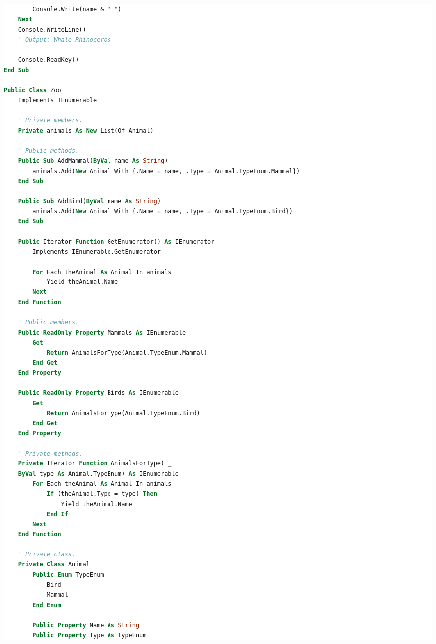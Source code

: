```vb  
        Console.Write(name & " ")  
    Next  
    Console.WriteLine()  
    ' Output: Whale Rhinoceros  
  
    Console.ReadKey()  
End Sub  
  
Public Class Zoo  
    Implements IEnumerable  
  
    ' Private members.  
    Private animals As New List(Of Animal)  
  
    ' Public methods.  
    Public Sub AddMammal(ByVal name As String)  
        animals.Add(New Animal With {.Name = name, .Type = Animal.TypeEnum.Mammal})  
    End Sub  
  
    Public Sub AddBird(ByVal name As String)  
        animals.Add(New Animal With {.Name = name, .Type = Animal.TypeEnum.Bird})  
    End Sub  
  
    Public Iterator Function GetEnumerator() As IEnumerator _  
        Implements IEnumerable.GetEnumerator  
  
        For Each theAnimal As Animal In animals  
            Yield theAnimal.Name  
        Next  
    End Function  
  
    ' Public members.  
    Public ReadOnly Property Mammals As IEnumerable  
        Get  
            Return AnimalsForType(Animal.TypeEnum.Mammal)  
        End Get  
    End Property  
  
    Public ReadOnly Property Birds As IEnumerable  
        Get  
            Return AnimalsForType(Animal.TypeEnum.Bird)  
        End Get  
    End Property  
  
    ' Private methods.  
    Private Iterator Function AnimalsForType( _  
    ByVal type As Animal.TypeEnum) As IEnumerable  
        For Each theAnimal As Animal In animals  
            If (theAnimal.Type = type) Then  
                Yield theAnimal.Name  
            End If  
        Next  
    End Function  
  
    ' Private class.  
    Private Class Animal  
        Public Enum TypeEnum  
            Bird  
            Mammal  
        End Enum  
  
        Public Property Name As String  
        Public Property Type As TypeEnum  
```